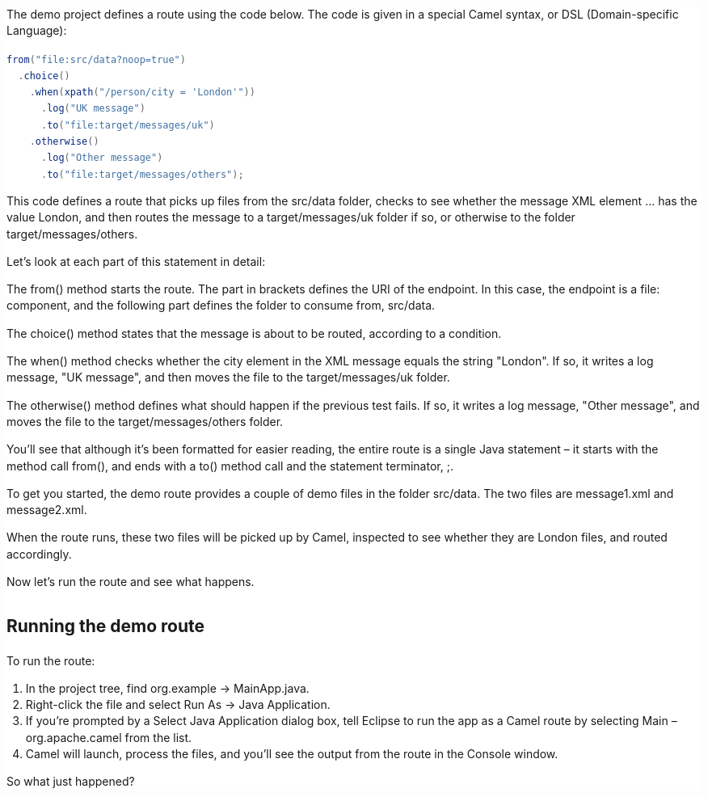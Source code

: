 The demo project defines a route using the code below. The code is given in a special Camel syntax, or DSL (Domain-specific Language):

```java
from("file:src/data?noop=true")
  .choice()
    .when(xpath("/person/city = 'London'"))
      .log("UK message")
      .to("file:target/messages/uk")
    .otherwise()
      .log("Other message")
      .to("file:target/messages/others");
```

This code defines a route that picks up files from the src/data folder, checks to see whether the message XML element <person><city>...</city></person> has the value London, and then routes the message to a target/messages/uk folder if so, or otherwise to the folder target/messages/others.

Let’s look at each part of this statement in detail:

The from() method starts the route. The part in brackets defines the URI of the endpoint. In this case, the endpoint is a file: component, and the following part defines the folder to consume from, src/data.

The choice() method states that the message is about to be routed, according to a condition.

The when() method checks whether the city element in the XML message equals the string "London". If so, it writes a log message, "UK message", and then moves the file to the target/messages/uk folder.

The otherwise() method defines what should happen if the previous test fails. If so, it writes a log message, "Other message", and moves the file to the target/messages/others folder.

You’ll see that although it’s been formatted for easier reading, the entire route is a single Java statement – it starts with the method call from(), and ends with a to() method call and the statement terminator, ;.

To get you started, the demo route provides a couple of demo files in the folder src/data. The two files are message1.xml and message2.xml.

When the route runs, these two files will be picked up by Camel, inspected to see whether they are London files, and routed accordingly.

Now let’s run the route and see what happens.

## Running the demo route

To run the route:

1. In the project tree, find org.example → MainApp.java.
2. Right-click the file and select Run As → Java Application.
3. If you’re prompted by a Select Java Application dialog box, tell Eclipse to run the app as a Camel route by selecting Main – org.apache.camel from the list.
4. Camel will launch, process the files, and you’ll see the output from the route in the Console window.

So what just happened?
